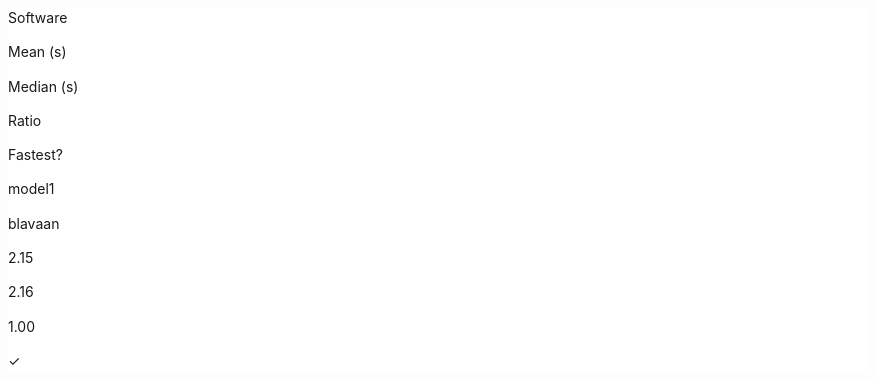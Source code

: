 <th style="text-align:left;">

Software
</th>

<th style="text-align:right;">

Mean (s)
</th>

<th style="text-align:right;">

Median (s)
</th>

<th style="text-align:right;">

Ratio
</th>

<th style="text-align:center;">

Fastest?
</th>

</tr>

</thead>

<tbody>

<tr>

<td style="text-align:left;vertical-align: top !important;" rowspan="3">

model1
</td>

<td style="text-align:left;">

blavaan
</td>

<td style="text-align:right;">

2.15
</td>

<td style="text-align:right;">

2.16
</td>

<td style="text-align:right;">

1.00
</td>

<td style="text-align:center;">

✓
</td>
